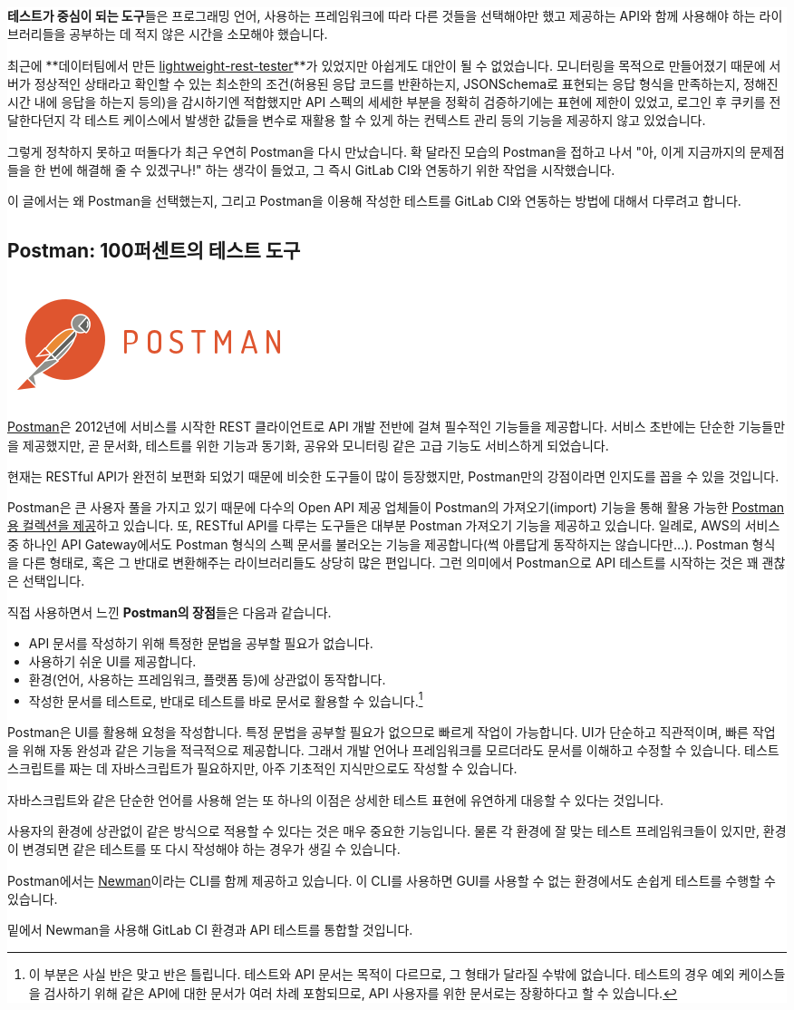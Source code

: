 **테스트가 중심이 되는 도구**들은 프로그래밍 언어, 사용하는 프레임워크에 따라 다른 것들을 선택해야만 했고 제공하는 API와 함께 사용해야 하는 라이브러리들을 공부하는 데 적지 않은 시간을 소모해야 했습니다.

최근에 **데이터팀에서 만든 [lightweight-rest-tester](/blog/2017/08/31/rest-api-testing/)**가 있었지만 아쉽게도 대안이 될 수 없었습니다. 모니터링을 목적으로 만들어졌기 때문에 서버가 정상적인 상태라고 확인할 수 있는 최소한의 조건(허용된 응답 코드를 반환하는지, JSONSchema로 표현되는 응답 형식을 만족하는지, 정해진 시간 내에 응답을 하는지 등의)을 감시하기엔 적합했지만 API 스펙의 세세한 부분을 정확히 검증하기에는 표현에 제한이 있었고, 로그인 후 쿠키를 전달한다던지 각 테스트 케이스에서 발생한 값들을 변수로 재활용 할 수 있게 하는 컨텍스트 관리 등의 기능을 제공하지 않고 있었습니다.

그렇게 정착하지 못하고 떠돌다가 최근 우연히 Postman을 다시 만났습니다.
확 달라진 모습의 Postman을 접하고 나서 "아, 이게 지금까지의 문제점들을 한 번에 해결해 줄 수 있겠구나!" 하는 생각이 들었고, 그 즉시 GitLab CI와 연동하기 위한 작업을 시작했습니다.

이 글에서는 왜 Postman을 선택했는지, 그리고 Postman을 이용해 작성한 테스트를 GitLab CI와 연동하는 방법에 대해서 다루려고 합니다.

## Postman: 100퍼센트의 테스트 도구

![Postman Logo](/blog/img/2017-11-01/postman.png)

[Postman](https://www.getpostman.com/)은 2012년에 서비스를 시작한 REST 클라이언트로 API 개발 전반에 걸쳐 필수적인 기능들을 제공합니다.
서비스 초반에는 단순한 기능들만을 제공했지만, 곧 문서화, 테스트를 위한 기능과 동기화, 공유와 모니터링 같은 고급 기능도 서비스하게 되었습니다.

현재는 RESTful API가 완전히 보편화 되었기 때문에 비슷한 도구들이 많이 등장했지만, Postman만의 강점이라면 인지도를 꼽을 수 있을 것입니다.

Postman은 큰 사용자 풀을 가지고 있기 때문에 다수의 Open API 제공 업체들이 Postman의 가져오기(import) 기능을 통해 활용 가능한 [Postman 용 컬렉션을 제공](https://www.getpostman.com/api-network/)하고 있습니다. 또, RESTful API를 다루는 도구들은 대부분 Postman 가져오기 기능을 제공하고 있습니다. 일례로, AWS의 서비스 중 하나인 API Gateway에서도 Postman 형식의 스펙 문서를 불러오는 기능을 제공합니다(썩 아름답게 동작하지는 않습니다만…). Postman 형식을 다른 형태로, 혹은 그 반대로 변환해주는 라이브러리들도 상당히 많은 편입니다. 그런 의미에서 Postman으로 API 테스트를 시작하는 것은 꽤 괜찮은 선택입니다.

직접 사용하면서 느낀 **Postman의 장점**들은 다음과 같습니다.

- API 문서를 작성하기 위해 특정한 문법을 공부할 필요가 없습니다.
- 사용하기 쉬운 UI를 제공합니다.
- 환경(언어, 사용하는 프레임워크, 플랫폼 등)에 상관없이 동작합니다.
- 작성한 문서를 테스트로, 반대로 테스트를 바로 문서로 활용할 수 있습니다.[^1]

Postman은 UI를 활용해 요청을 작성합니다. 특정 문법을 공부할 필요가 없으므로 빠르게 작업이 가능합니다. UI가 단순하고 직관적이며, 빠른 작업을 위해 자동 완성과 같은 기능을 적극적으로 제공합니다. 그래서 개발 언어나 프레임워크를 모르더라도 문서를 이해하고 수정할 수 있습니다. 테스트 스크립트를 짜는 데 자바스크립트가 필요하지만, 아주 기초적인 지식만으로도 작성할 수 있습니다. 

자바스크립트와 같은 단순한 언어를 사용해 얻는 또 하나의 이점은 상세한 테스트 표현에 유연하게 대응할 수 있다는 것입니다.

사용자의 환경에 상관없이 같은 방식으로 적용할 수 있다는 것은 매우 중요한 기능입니다. 물론 각 환경에 잘 맞는 테스트 프레임워크들이 있지만, 환경이 변경되면 같은 테스트를 또 다시 작성해야 하는 경우가 생길 수 있습니다.

Postman에서는 [Newman](https://github.com/postmanlabs/newman)이라는 CLI를 함께 제공하고 있습니다. 이 CLI를 사용하면 GUI를 사용할 수 없는 환경에서도 손쉽게 테스트를 수행할 수 있습니다.

밑에서 Newman을 사용해 GitLab CI 환경과 API 테스트를 통합할 것입니다.


[^1]: 이 부분은 사실 반은 맞고 반은 틀립니다. 테스트와 API 문서는 목적이 다르므로, 그 형태가 달라질 수밖에 없습니다. 테스트의 경우 예외 케이스들을 검사하기 위해 같은 API에 대한 문서가 여러 차례 포함되므로, API 사용자를 위한 문서로는 장황하다고 할 수 있습니다.
[^2]: Postman의 내장 함수인 [`setNextRequest()`](https://www.getpostman.com/docs/postman/scripts/branching_and_looping)를 사용하면 요청의 흐름을 쉽게 제어할 수 있습니다.
[^3]: 다양한 내장 API를 활용해 테스트를 작성하는 방법은 [Test Examples](https://www.getpostman.com/docs/postman/scripts/test_examples?q=expect&idx=blog&p=0&is_v=2)에서 확인할 수 있습니다. 그 중 [`require()`](https://www.getpostman.com/docs/postman/scripts/postman_sandbox_api_reference)를 이용하면 외부 라이브러리를 활용할 수 있습니다. [Lodash](https://lodash.com/)의 경우에는 내장되어 있어 글로벌 변수(`_`)로 사용 가능합니다.